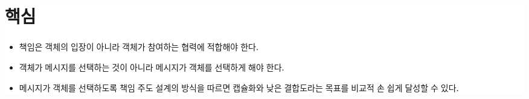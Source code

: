 





# 핵심

- 책임은 객체의 입장이 아니라 객체가 참여하는 협력에 적합해야 한다.



- 객체가 메시지를 선택하는 것이 아니라 메시지가 객체를 선택하게 해야 한다.



- 메시지가 객체를 선택하도록 책임 주도 설계의 방식을 따르면 캡슐화와 낮은 결합도라는 목표를 비교적 손 쉽게 달성할 수 있다.
